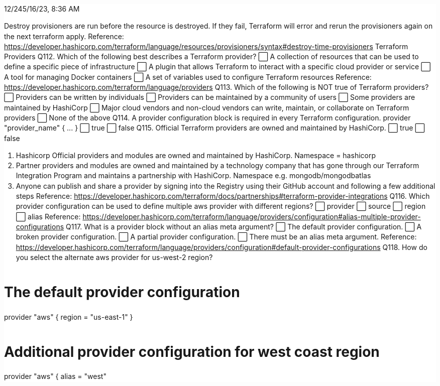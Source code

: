 12/245/16/23, 8:36 AM

Destroy provisioners are run before the resource is destroyed. If they fail, Terraform will error and rerun the provisioners again on the next terraform apply.
Reference: https://developer.hashicorp.com/terraform/language/resources/provisioners/syntax#destroy-time-provisioners
Terraform Providers
Q112. Which of the following best describes a Terraform provider?
⬜ A collection of resources that can be used to define a specific piece of infrastructure
⬜ A plugin that allows Terraform to interact with a specific cloud provider or service
⬜ A tool for managing Docker containers
⬜ A set of variables used to configure Terraform resources
Reference: https://developer.hashicorp.com/terraform/language/providers
Q113. Which of the following is NOT true of Terraform providers?
⬜ Providers can be written by individuals
⬜ Providers can be maintained by a community of users
⬜ Some providers are maintained by HashiCorp
⬜ Major cloud vendors and non-cloud vendors can write, maintain, or collaborate on Terraform providers
⬜ None of the above
Q114. A provider configuration block is required in every Terraform configuration.
provider "provider_name" {
...
}
⬜ true
⬜ false
Q115. Official Terraform providers are owned and maintained by HashiCorp.
⬜ true
⬜ false
1. Hashicorp Official providers and modules are owned and maintained by HashiCorp. Namespace = hashicorp
2. Partner providers and modules are owned and maintained by a technology company that has gone through our Terraform Integration Program and maintains a partnership with HashiCorp. Namespace e.g. mongodb/mongodbatlas
3. Anyone can publish and share a provider by signing into the Registry using their GitHub account and following a few additional steps Reference: https://developer.hashicorp.com/terraform/docs/partnerships#terraform-provider-integrations
Q116. Which provider configuration can be used to define multiple aws provider with different regions?
⬜ provider
⬜ source
⬜ region
⬜ alias
Reference: https://developer.hashicorp.com/terraform/language/providers/configuration#alias-multiple-provider-configurations
Q117. What is a provider block without an alias meta argument?
⬜ The default provider configuration.
⬜ A broken provider configuration.
⬜ A partial provider configuration.
⬜ There must be an alias meta argument.
Reference: https://developer.hashicorp.com/terraform/language/providers/configuration#default-provider-configurations
Q118. How do you select the alternate aws provider for us-west-2 region?
# The default provider configuration
provider "aws" {
region = "us-east-1"
}
# Additional provider configuration for west coast region
provider "aws" {
alias
= "west"